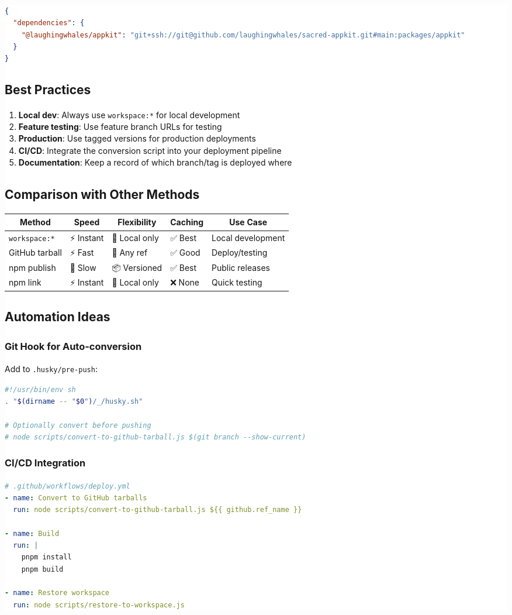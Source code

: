 ```json
{
  "dependencies": {
    "@laughingwhales/appkit": "git+ssh://git@github.com/laughingwhales/sacred-appkit.git#main:packages/appkit"
  }
}
```

## Best Practices

1. **Local dev**: Always use `workspace:*` for local development
2. **Feature testing**: Use feature branch URLs for testing
3. **Production**: Use tagged versions for production deployments
4. **CI/CD**: Integrate the conversion script into your deployment pipeline
5. **Documentation**: Keep a record of which branch/tag is deployed where

## Comparison with Other Methods

| Method         | Speed      | Flexibility   | Caching | Use Case          |
| -------------- | ---------- | ------------- | ------- | ----------------- |
| `workspace:*`  | ⚡ Instant | 🎯 Local only | ✅ Best | Local development |
| GitHub tarball | ⚡ Fast    | 🎯 Any ref    | ✅ Good | Deploy/testing    |
| npm publish    | 🐌 Slow    | 📦 Versioned  | ✅ Best | Public releases   |
| npm link       | ⚡ Instant | 🎯 Local only | ❌ None | Quick testing     |

## Automation Ideas

### Git Hook for Auto-conversion

Add to `.husky/pre-push`:

```bash
#!/usr/bin/env sh
. "$(dirname -- "$0")/_/husky.sh"

# Optionally convert before pushing
# node scripts/convert-to-github-tarball.js $(git branch --show-current)
```

### CI/CD Integration

```yaml
# .github/workflows/deploy.yml
- name: Convert to GitHub tarballs
  run: node scripts/convert-to-github-tarball.js ${{ github.ref_name }}

- name: Build
  run: |
    pnpm install
    pnpm build

- name: Restore workspace
  run: node scripts/restore-to-workspace.js
```
